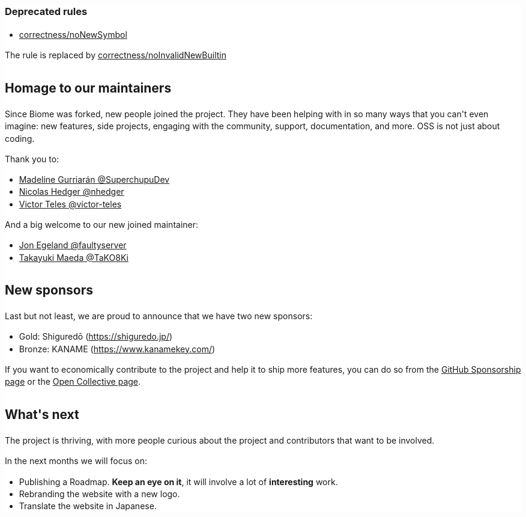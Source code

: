 ### Deprecated rules

- [correctness/noNewSymbol](https://biomejs.dev/linter/rules/no-new-symbol)

The rule is replaced by [correctness/noInvalidNewBuiltin](https://biomejs.dev/linter/rules/no-invalid-new-builtin)


## Homage to our maintainers

Since Biome was forked, new people joined the project. They have been helping with in so many ways that you can't even imagine: new features, side projects, engaging with the community, support, documentation, and more. OSS is not just about coding.

Thank you to:
- [Madeline Gurriarán @SuperchupuDev](https://github.com/SuperchupuDev)
- [Nicolas Hedger @nhedger](https://github.com/nhedger)
- [Victor Teles @victor-teles](https://github.com/victor-teles)

And a big welcome to our new joined maintainer:
- [Jon Egeland @faultyserver](https://github.com/faultyserver)
- [Takayuki Maeda @TaKO8Ki](https://github.com/TaKO8Ki)

## New sponsors

Last but not least, we are proud to announce that we have two new sponsors:

- Gold: Shiguredō (https://shiguredo.jp/)
- Bronze: KANAME (https://www.kanamekey.com/)

If you want to economically contribute to the project and help it to ship more features, you can do so from the [GitHub Sponsorship page](https://github.com/sponsors/biomejs/) or the [Open Collective page](https://opencollective.com/biome).

## What's next

The project is thriving, with more people curious about the project and contributors that want to be involved.

In the next months we will focus on:

- Publishing a Roadmap. **Keep an eye on it**, it will involve a lot of **interesting** work.
- Rebranding the website with a new logo.
- Translate the website in Japanese.
